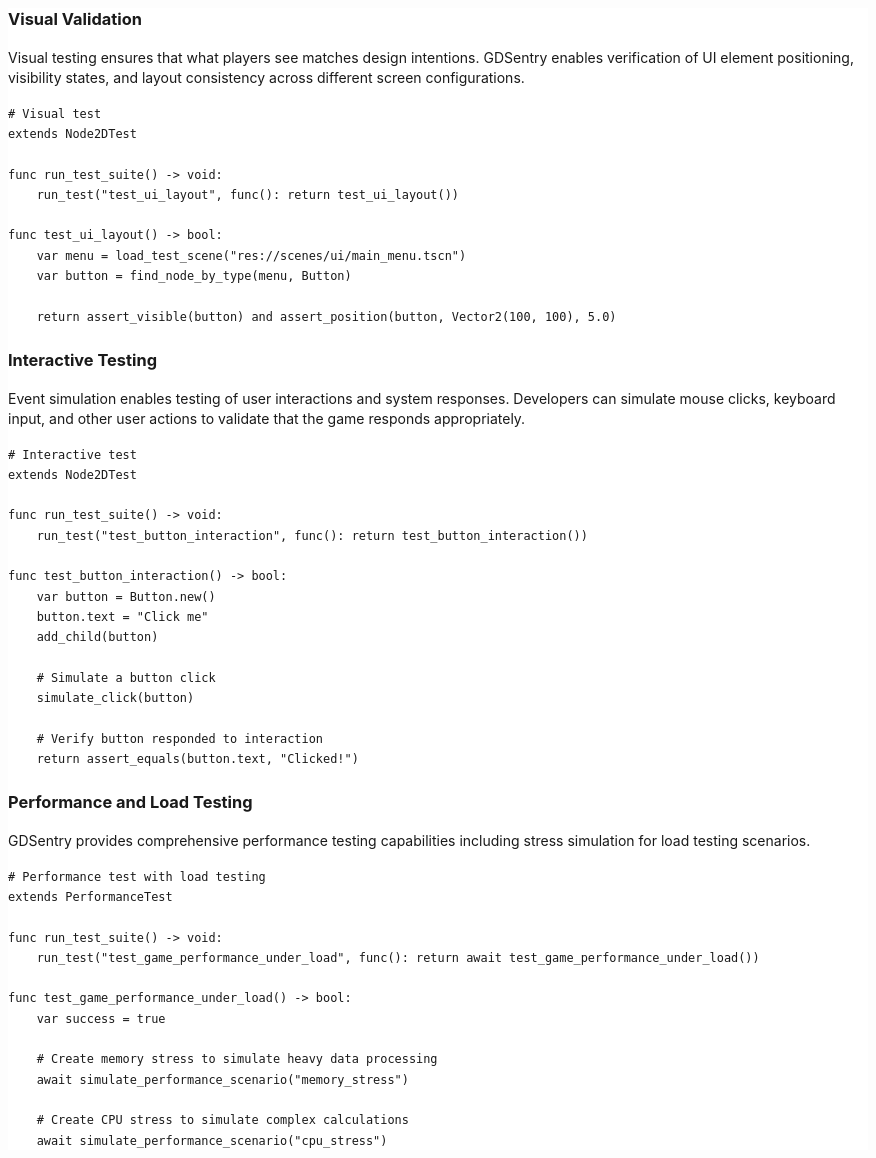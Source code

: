 ### Visual Validation

Visual testing ensures that what players see matches design intentions. GDSentry enables verification of UI element positioning, visibility states, and layout consistency across different screen configurations.

```gdscript
# Visual test
extends Node2DTest

func run_test_suite() -> void:
    run_test("test_ui_layout", func(): return test_ui_layout())

func test_ui_layout() -> bool:
    var menu = load_test_scene("res://scenes/ui/main_menu.tscn")
    var button = find_node_by_type(menu, Button)

    return assert_visible(button) and assert_position(button, Vector2(100, 100), 5.0)
```

### Interactive Testing

Event simulation enables testing of user interactions and system responses. Developers can simulate mouse clicks, keyboard input, and other user actions to validate that the game responds appropriately.

```gdscript
# Interactive test
extends Node2DTest

func run_test_suite() -> void:
    run_test("test_button_interaction", func(): return test_button_interaction())

func test_button_interaction() -> bool:
    var button = Button.new()
    button.text = "Click me"
    add_child(button)

    # Simulate a button click
    simulate_click(button)

    # Verify button responded to interaction
    return assert_equals(button.text, "Clicked!")
```

### Performance and Load Testing

GDSentry provides comprehensive performance testing capabilities including stress simulation for load testing scenarios.

```gdscript
# Performance test with load testing
extends PerformanceTest

func run_test_suite() -> void:
    run_test("test_game_performance_under_load", func(): return await test_game_performance_under_load())

func test_game_performance_under_load() -> bool:
    var success = true

    # Create memory stress to simulate heavy data processing
    await simulate_performance_scenario("memory_stress")

    # Create CPU stress to simulate complex calculations
    await simulate_performance_scenario("cpu_stress")
```